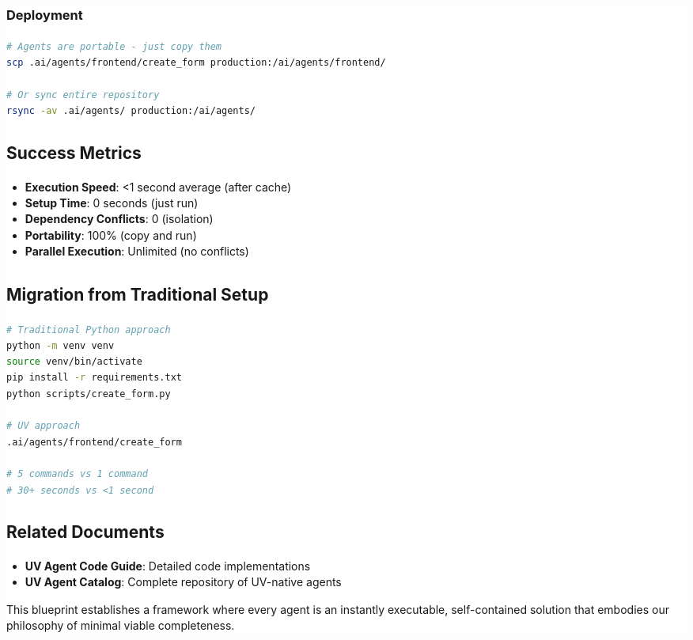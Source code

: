 ### Deployment

```bash
# Agents are portable - just copy them
scp .ai/agents/frontend/create_form production:/ai/agents/frontend/

# Or sync entire repository
rsync -av .ai/agents/ production:/ai/agents/
```

## Success Metrics

- **Execution Speed**: <1 second average (after cache)
- **Setup Time**: 0 seconds (just run)
- **Dependency Conflicts**: 0 (isolation)
- **Portability**: 100% (copy and run)
- **Parallel Execution**: Unlimited (no conflicts)

## Migration from Traditional Setup

```bash
# Traditional Python approach
python -m venv venv
source venv/bin/activate
pip install -r requirements.txt
python scripts/create_form.py

# UV approach
.ai/agents/frontend/create_form

# 5 commands vs 1 command
# 30+ seconds vs <1 second
```

## Related Documents

- **UV Agent Code Guide**: Detailed code implementations
- **UV Agent Catalog**: Complete repository of UV-native agents

This blueprint establishes a framework where every agent is an instantly executable, self-contained solution that embodies our philosophy of minimal viable completeness.
